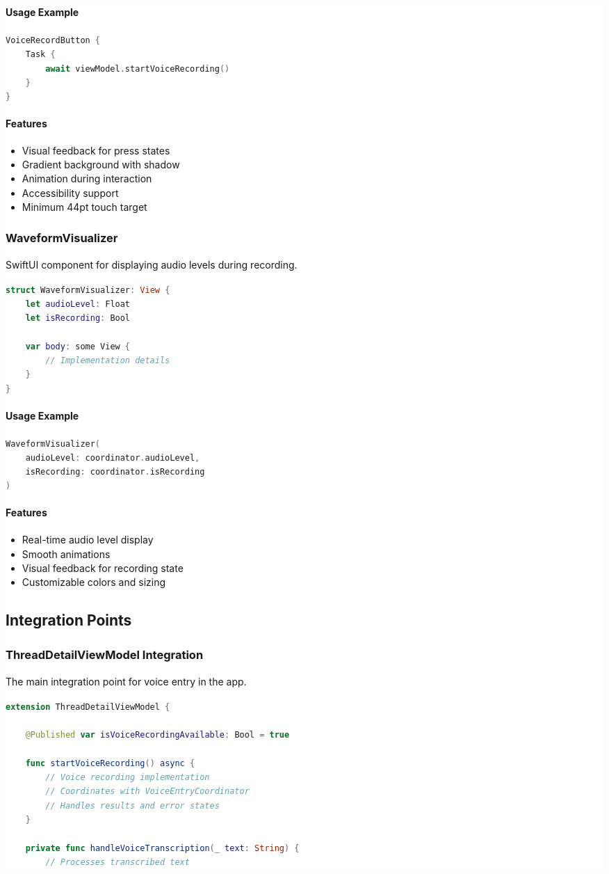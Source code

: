 #### Usage Example

```swift
VoiceRecordButton {
    Task {
        await viewModel.startVoiceRecording()
    }
}
```

#### Features
- Visual feedback for press states
- Gradient background with shadow
- Animation during interaction
- Accessibility support
- Minimum 44pt touch target

### WaveformVisualizer

SwiftUI component for displaying audio levels during recording.

```swift
struct WaveformVisualizer: View {
    let audioLevel: Float
    let isRecording: Bool
    
    var body: some View {
        // Implementation details
    }
}
```

#### Usage Example

```swift
WaveformVisualizer(
    audioLevel: coordinator.audioLevel,
    isRecording: coordinator.isRecording
)
```

#### Features
- Real-time audio level display
- Smooth animations
- Visual feedback for recording state
- Customizable colors and sizing

## Integration Points

### ThreadDetailViewModel Integration

The main integration point for voice entry in the app.

```swift
extension ThreadDetailViewModel {
    
    @Published var isVoiceRecordingAvailable: Bool = true
    
    func startVoiceRecording() async {
        // Voice recording implementation
        // Coordinates with VoiceEntryCoordinator
        // Handles results and error states
    }
    
    private func handleVoiceTranscription(_ text: String) {
        // Processes transcribed text
```